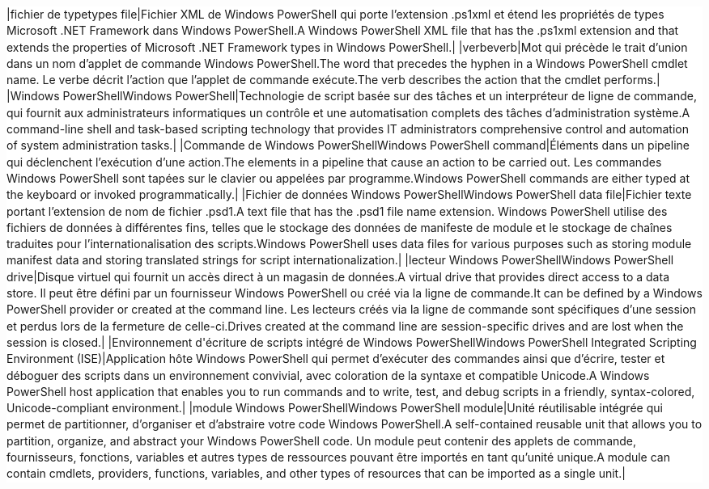 |<span data-ttu-id="d77d3-177">fichier de type</span><span class="sxs-lookup"><span data-stu-id="d77d3-177">types file</span></span>|<span data-ttu-id="d77d3-178">Fichier XML de Windows PowerShell qui porte l’extension .ps1xml et étend les propriétés de types Microsoft .NET Framework dans Windows PowerShell.</span><span class="sxs-lookup"><span data-stu-id="d77d3-178">A Windows PowerShell XML file that has the .ps1xml extension and that extends the properties of Microsoft .NET Framework types in Windows PowerShell.</span></span>|
|<span data-ttu-id="d77d3-179">verbe</span><span class="sxs-lookup"><span data-stu-id="d77d3-179">verb</span></span>|<span data-ttu-id="d77d3-180">Mot qui précède le trait d’union dans un nom d’applet de commande Windows PowerShell.</span><span class="sxs-lookup"><span data-stu-id="d77d3-180">The word that precedes the hyphen in a Windows PowerShell cmdlet  name.</span></span> <span data-ttu-id="d77d3-181">Le verbe décrit l’action que l’applet de commande exécute.</span><span class="sxs-lookup"><span data-stu-id="d77d3-181">The verb describes the action that the cmdlet performs.</span></span>|
|<span data-ttu-id="d77d3-182">Windows PowerShell</span><span class="sxs-lookup"><span data-stu-id="d77d3-182">Windows PowerShell</span></span>|<span data-ttu-id="d77d3-183">Technologie de script basée sur des tâches et un interpréteur de ligne de commande, qui fournit aux administrateurs informatiques un contrôle et une automatisation complets des tâches d’administration système.</span><span class="sxs-lookup"><span data-stu-id="d77d3-183">A command-line shell and task-based scripting technology that provides IT administrators comprehensive control and automation of system administration tasks.</span></span>|
|<span data-ttu-id="d77d3-184">Commande de Windows PowerShell</span><span class="sxs-lookup"><span data-stu-id="d77d3-184">Windows PowerShell command</span></span>|<span data-ttu-id="d77d3-185">Éléments dans un pipeline qui déclenchent l’exécution d’une action.</span><span class="sxs-lookup"><span data-stu-id="d77d3-185">The elements in a pipeline that cause an action to be carried out.</span></span> <span data-ttu-id="d77d3-186">Les commandes Windows PowerShell sont tapées sur le clavier ou appelées par programme.</span><span class="sxs-lookup"><span data-stu-id="d77d3-186">Windows PowerShell commands are either typed at the keyboard or invoked programmatically.</span></span>|
|<span data-ttu-id="d77d3-187">Fichier de données Windows PowerShell</span><span class="sxs-lookup"><span data-stu-id="d77d3-187">Windows PowerShell data file</span></span>|<span data-ttu-id="d77d3-188">Fichier texte portant l’extension de nom de fichier .psd1.</span><span class="sxs-lookup"><span data-stu-id="d77d3-188">A text file that has the .psd1 file name extension.</span></span> <span data-ttu-id="d77d3-189">Windows PowerShell utilise des fichiers de données à différentes fins, telles que le stockage des données de manifeste de module et le stockage de chaînes traduites pour l’internationalisation des scripts.</span><span class="sxs-lookup"><span data-stu-id="d77d3-189">Windows PowerShell uses data files for various purposes such as storing module manifest data and storing translated strings for script internationalization.</span></span>|
|<span data-ttu-id="d77d3-190">lecteur Windows PowerShell</span><span class="sxs-lookup"><span data-stu-id="d77d3-190">Windows PowerShell drive</span></span>|<span data-ttu-id="d77d3-191">Disque virtuel qui fournit un accès direct à un magasin de données.</span><span class="sxs-lookup"><span data-stu-id="d77d3-191">A virtual drive that provides direct access to a data store.</span></span> <span data-ttu-id="d77d3-192">Il peut être défini par un fournisseur Windows PowerShell ou créé via la ligne de commande.</span><span class="sxs-lookup"><span data-stu-id="d77d3-192">It can be defined by a Windows PowerShell provider or created at the command line.</span></span> <span data-ttu-id="d77d3-193">Les lecteurs créés via la ligne de commande sont spécifiques d’une session et perdus lors de la fermeture de celle-ci.</span><span class="sxs-lookup"><span data-stu-id="d77d3-193">Drives created at the command line are session-specific drives and are lost when the session is closed.</span></span>|
|<span data-ttu-id="d77d3-194">Environnement d'écriture de scripts intégré de Windows PowerShell</span><span class="sxs-lookup"><span data-stu-id="d77d3-194">Windows PowerShell Integrated Scripting Environment (ISE)</span></span>|<span data-ttu-id="d77d3-195">Application hôte Windows PowerShell qui permet d’exécuter des commandes ainsi que d’écrire, tester et déboguer des scripts dans un environnement convivial, avec coloration de la syntaxe et compatible Unicode.</span><span class="sxs-lookup"><span data-stu-id="d77d3-195">A Windows PowerShell host application that enables you to run commands and to write, test, and debug scripts in a friendly, syntax-colored, Unicode-compliant environment.</span></span>|
|<span data-ttu-id="d77d3-196">module Windows PowerShell</span><span class="sxs-lookup"><span data-stu-id="d77d3-196">Windows PowerShell module</span></span>|<span data-ttu-id="d77d3-197">Unité réutilisable intégrée qui permet de partitionner, d’organiser et d’abstraire votre code Windows PowerShell.</span><span class="sxs-lookup"><span data-stu-id="d77d3-197">A self-contained reusable unit that allows you to partition, organize, and abstract your Windows PowerShell  code.</span></span> <span data-ttu-id="d77d3-198">Un module peut contenir des applets de commande, fournisseurs, fonctions, variables et autres types de ressources pouvant être importés en tant qu’unité unique.</span><span class="sxs-lookup"><span data-stu-id="d77d3-198">A module can contain cmdlets, providers, functions, variables, and other types of resources that can be imported as a single unit.</span></span>|